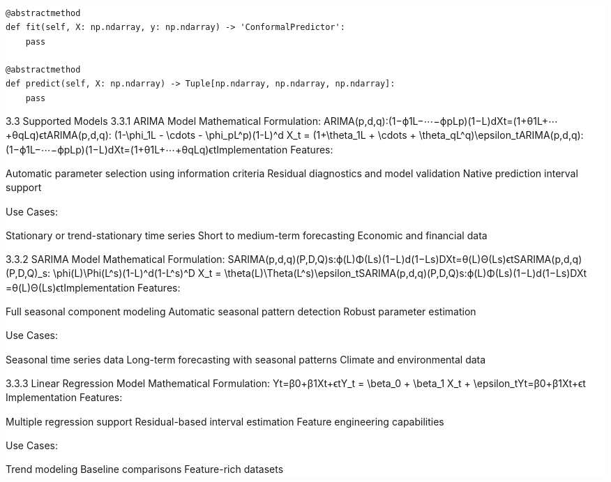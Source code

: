     @abstractmethod
    def fit(self, X: np.ndarray, y: np.ndarray) -> 'ConformalPredictor':
        pass
    
    @abstractmethod
    def predict(self, X: np.ndarray) -> Tuple[np.ndarray, np.ndarray, np.ndarray]:
        pass
3.3 Supported Models
3.3.1 ARIMA Model
Mathematical Formulation:
ARIMA(p,d,q):(1−ϕ1L−⋯−ϕpLp)(1−L)dXt=(1+θ1L+⋯+θqLq)ϵtARIMA(p,d,q): (1-\phi_1L - \cdots - \phi_pL^p)(1-L)^d X_t = (1+\theta_1L + \cdots + \theta_qL^q)\epsilon_tARIMA(p,d,q):(1−ϕ1​L−⋯−ϕp​Lp)(1−L)dXt​=(1+θ1​L+⋯+θq​Lq)ϵt​
Implementation Features:

Automatic parameter selection using information criteria
Residual diagnostics and model validation
Native prediction interval support

Use Cases:

Stationary or trend-stationary time series
Short to medium-term forecasting
Economic and financial data

3.3.2 SARIMA Model
Mathematical Formulation:
SARIMA(p,d,q)(P,D,Q)s:ϕ(L)Φ(Ls)(1−L)d(1−Ls)DXt=θ(L)Θ(Ls)ϵtSARIMA(p,d,q)(P,D,Q)_s: \phi(L)\Phi(L^s)(1-L)^d(1-L^s)^D X_t = \theta(L)\Theta(L^s)\epsilon_tSARIMA(p,d,q)(P,D,Q)s​:ϕ(L)Φ(Ls)(1−L)d(1−Ls)DXt​=θ(L)Θ(Ls)ϵt​
Implementation Features:

Full seasonal component modeling
Automatic seasonal pattern detection
Robust parameter estimation

Use Cases:

Seasonal time series data
Long-term forecasting with seasonal patterns
Climate and environmental data

3.3.3 Linear Regression Model
Mathematical Formulation:
Yt=β0+β1Xt+ϵtY_t = \beta_0 + \beta_1 X_t + \epsilon_tYt​=β0​+β1​Xt​+ϵt​
Implementation Features:

Multiple regression support
Residual-based interval estimation
Feature engineering capabilities

Use Cases:

Trend modeling
Baseline comparisons
Feature-rich datasets
